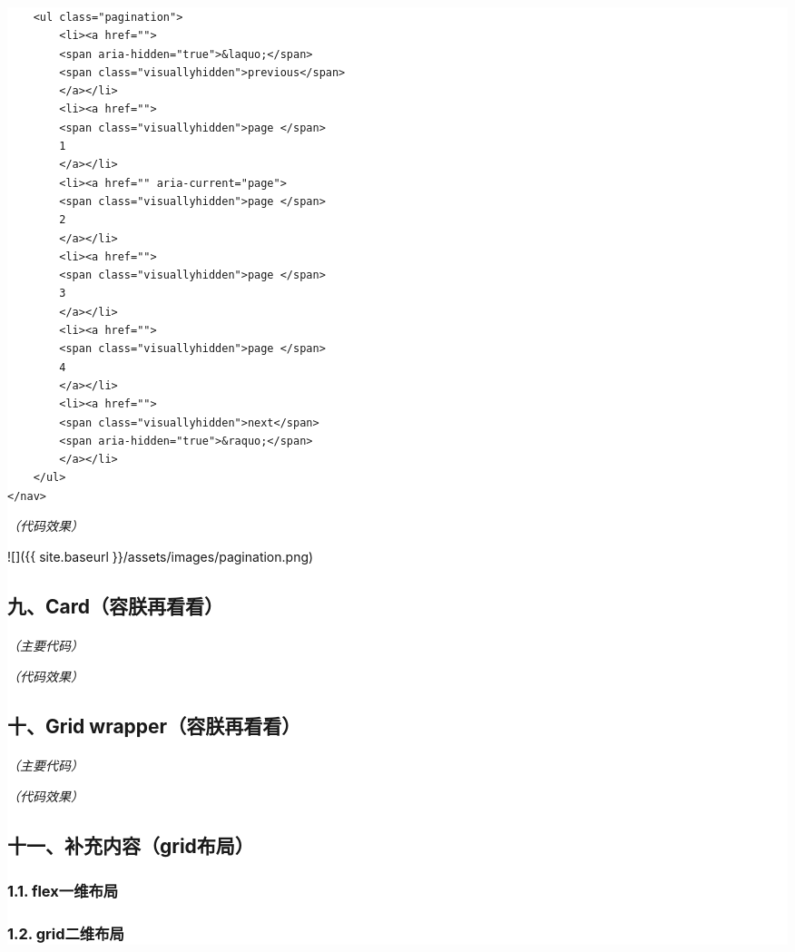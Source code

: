 ```
    <ul class="pagination">
        <li><a href="">
        <span aria-hidden="true">&laquo;</span>
        <span class="visuallyhidden">previous</span>
        </a></li>
        <li><a href="">
        <span class="visuallyhidden">page </span>
        1
        </a></li>
        <li><a href="" aria-current="page">
        <span class="visuallyhidden">page </span>
        2
        </a></li>
        <li><a href="">
        <span class="visuallyhidden">page </span>
        3
        </a></li>
        <li><a href="">
        <span class="visuallyhidden">page </span>
        4
        </a></li>
        <li><a href="">
        <span class="visuallyhidden">next</span>
        <span aria-hidden="true">&raquo;</span>
        </a></li>
    </ul>
</nav>
```

*（代码效果）*

![]({{ site.baseurl }}/assets/images/pagination.png)

## 九、Card（容朕再看看）

*（主要代码）*

*（代码效果）*

## 十、Grid wrapper（容朕再看看）

*（主要代码）*

*（代码效果）*

## 十一、补充内容（grid布局）

### 1.1. flex一维布局

### 1.2. grid二维布局
